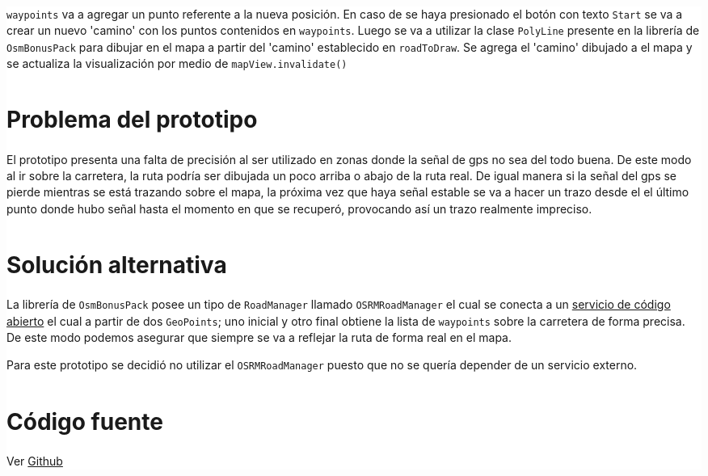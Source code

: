 `waypoints` va a agregar un punto referente a la nueva posición. En caso de se haya presionado el botón con texto `Start` se va a crear un nuevo 'camino' con los puntos contenidos en `waypoints`. Luego se va a utilizar la clase `PolyLine` presente en la librería de `OsmBonusPack` para dibujar en el mapa a partir del 'camino' establecido en `roadToDraw`. Se agrega el 'camino' dibujado a el mapa y se actualiza la visualización por medio de `mapView.invalidate()`


Problema del prototipo
================

El prototipo presenta una falta de precisión al ser utilizado en zonas donde la señal de gps no sea del todo buena. De este modo al ir sobre la carretera, la ruta podría ser dibujada un poco arriba o abajo de la ruta real. De igual manera si la señal del gps se pierde mientras se está trazando sobre el mapa, la próxima vez que haya señal estable se va a hacer un trazo desde el el último punto donde hubo señal hasta el momento en que se recuperó, provocando así un trazo realmente impreciso.

Solución alternativa
=================

La librería de `OsmBonusPack` posee un tipo de `RoadManager` llamado `OSRMRoadManager` el cual se conecta a un [servicio de código abierto](http://router.project-osrm.org/) el cual a partir de dos `GeoPoints`; uno inicial y otro final obtiene la lista de `waypoints` sobre la carretera de forma precisa. De este modo podemos asegurar que siempre se va a reflejar la ruta de forma real en el mapa.

Para este prototipo se decidió no utilizar el `OSRMRoadManager` puesto que no se quería depender de un servicio externo.

Código fuente
==========

Ver [Github](https://github.com/LabExperimental-SIUA/buses/tree/master/prototipo1)